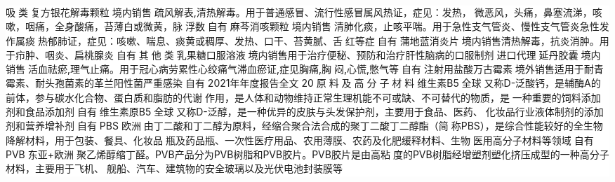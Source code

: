 吸
类
复方银花解毒颗粒
境内销售
疏风解表,清热解毒。用于普通感冒、流行性感冒属风热证，症见：发热，
微恶风，头痛，鼻塞流涕，咳嗽，咽痛，全身酸痛，苔薄白或微黄，脉
浮数
自有
麻芩消咳颗粒
境内销售
清肺化痰，止咳平喘。用于急性支气管炎、慢性支气管炎急性发作属痰
热郁肺证，症见：咳嗽、喘息、痰黄或稠厚、发热、口干、苔黄腻、舌
红等症
自有
蒲地蓝消炎片
境内销售清热解毒，抗炎消肿。用于疖肿、咽炎、扁桃腺炎
自有
其
他
类
乳果糖口服溶液
境内销售用于治疗便秘、预防和治疗肝性脑病的口服制剂
进口代理
延丹胶囊
境内销售
活血祛瘀,理气止痛。用于冠心病劳累性心绞痛气滞血瘀证,症见胸痛,胸
闷,心慌,憋气等
自有
注射用盐酸万古霉素
境外销售适用于耐青霉素、耐头孢菌素的革兰阳性菌严重感染
自有
2021年年度报告全文
20
原
料
及
高
分
子
材
料
维生素B5
全球
又称D-泛酸钙，是辅酶A的前体，参与碳水化合物、蛋白质和脂肪的代谢
作用，是人体和动物维持正常生理机能不可或缺、不可替代的物质，是
一种重要的饲料添加剂和食品添加剂
自有
维生素原B5
全球
又称D-泛醇，是一种优异的皮肤与头发保护剂，主要用于食品、医药、
化妆品行业液体制剂的添加剂和营养增补剂
自有
PBS
欧洲
由丁二酸和丁二醇为原料，经缩合聚合法合成的聚丁二酸丁二醇酯（简
称PBS），是综合性能较好的全生物降解材料，用于包装、餐具、化妆品
瓶及药品瓶、一次性医疗用品、农用薄膜、农药及化肥缓释材料、生物
医用高分子材料等领域
自有
PVB
东亚+欧洲
聚乙烯醇缩丁醛。PVB产品分为PVB树脂和PVB胶片。PVB胶片是由高粘
度的PVB树脂经增塑剂塑化挤压成型的一种高分子材料，主要用于飞机、
舰船、汽车、建筑物的安全玻璃以及光伏电池封装膜等